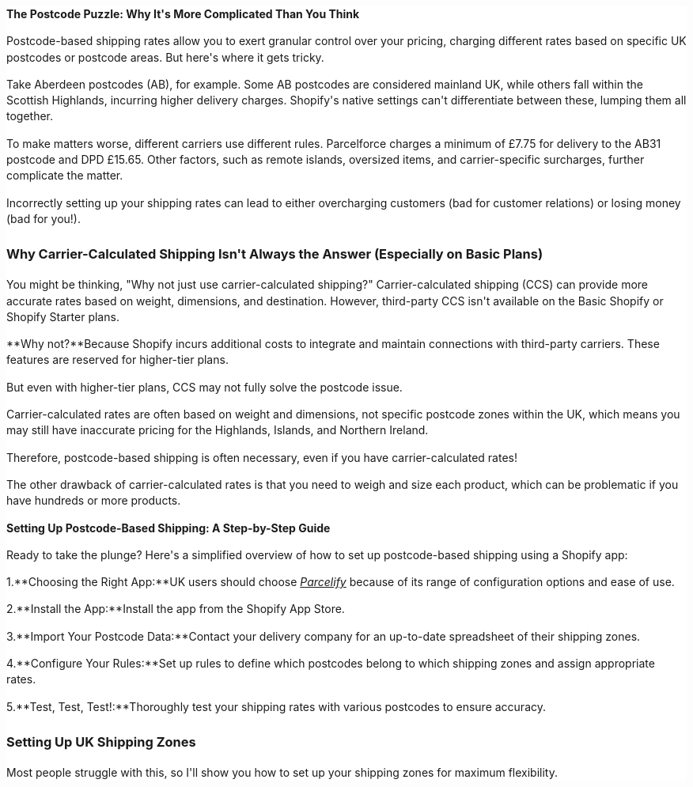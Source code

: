 **The Postcode Puzzle: Why It's More Complicated Than You Think**

Postcode-based shipping rates allow you to exert granular control over your pricing, charging different rates based on specific UK postcodes or postcode areas. But here's where it gets tricky.

Take Aberdeen postcodes (AB), for example. Some AB postcodes are considered mainland UK, while others fall within the Scottish Highlands, incurring higher delivery charges. Shopify's native settings can't differentiate between these, lumping them all together.

To make matters worse, different carriers use different rules. Parcelforce charges a minimum of £7.75 for delivery to the AB31 postcode and DPD £15.65. Other factors, such as remote islands, oversized items, and carrier-specific surcharges, further complicate the matter.

Incorrectly setting up your shipping rates can lead to either overcharging customers (bad for customer relations) or losing money (bad for you!).

### Why Carrier-Calculated Shipping Isn't Always the Answer (Especially on Basic Plans)

You might be thinking, "Why not just use carrier-calculated shipping?" Carrier-calculated shipping (CCS) can provide more accurate rates based on weight, dimensions, and destination. However, third-party CCS isn't available on the Basic Shopify or Shopify Starter plans.

**Why not?**Because Shopify incurs additional costs to integrate and maintain connections with third-party carriers. These features are reserved for higher-tier plans.

But even with higher-tier plans, CCS may not fully solve the postcode issue. 

Carrier-calculated rates are often based on weight and dimensions, not specific postcode zones within the UK, which means you may still have inaccurate pricing for the Highlands, Islands, and Northern Ireland.

Therefore, postcode-based shipping is often necessary, even if you have carrier-calculated rates!

The other drawback of carrier-calculated rates is that you need to weigh and size each product, which can be problematic if you have hundreds or more products.

**Setting Up Postcode-Based Shipping: A Step-by-Step Guide**

Ready to take the plunge? Here's a simplified overview of how to set up postcode-based shipping using a Shopify app:

 1.**Choosing the Right App:**UK users should choose [_Parcelify_](https://www.parcelify.co/) because of its range of configuration options and ease of use.

 2.**Install the App:**Install the app from the Shopify App Store.

 3.**Import Your Postcode Data:**Contact your delivery company for an up-to-date spreadsheet of their shipping zones.

 4.**Configure Your Rules:**Set up rules to define which postcodes belong to which shipping zones and assign appropriate rates.

 5.**Test, Test, Test!:**Thoroughly test your shipping rates with various postcodes to ensure accuracy.

### Setting Up UK Shipping Zones

Most people struggle with this, so I'll show you how to set up your shipping zones for maximum flexibility.
